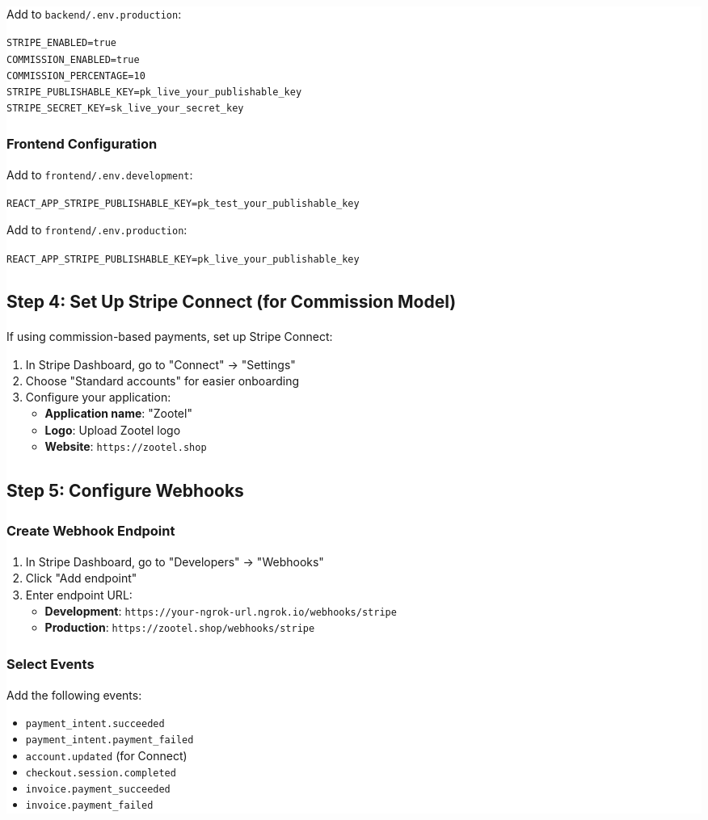 Add to `backend/.env.production`:

```env
STRIPE_ENABLED=true
COMMISSION_ENABLED=true
COMMISSION_PERCENTAGE=10
STRIPE_PUBLISHABLE_KEY=pk_live_your_publishable_key
STRIPE_SECRET_KEY=sk_live_your_secret_key
```

### Frontend Configuration

Add to `frontend/.env.development`:

```env
REACT_APP_STRIPE_PUBLISHABLE_KEY=pk_test_your_publishable_key
```

Add to `frontend/.env.production`:

```env
REACT_APP_STRIPE_PUBLISHABLE_KEY=pk_live_your_publishable_key
```

## Step 4: Set Up Stripe Connect (for Commission Model)

If using commission-based payments, set up Stripe Connect:

1. In Stripe Dashboard, go to "Connect" → "Settings"
2. Choose "Standard accounts" for easier onboarding
3. Configure your application:
   - **Application name**: "Zootel"
   - **Logo**: Upload Zootel logo
   - **Website**: `https://zootel.shop`

## Step 5: Configure Webhooks

### Create Webhook Endpoint

1. In Stripe Dashboard, go to "Developers" → "Webhooks"
2. Click "Add endpoint"
3. Enter endpoint URL:
   - **Development**: `https://your-ngrok-url.ngrok.io/webhooks/stripe`
   - **Production**: `https://zootel.shop/webhooks/stripe`

### Select Events

Add the following events:
- `payment_intent.succeeded`
- `payment_intent.payment_failed`
- `account.updated` (for Connect)
- `checkout.session.completed`
- `invoice.payment_succeeded`
- `invoice.payment_failed`
